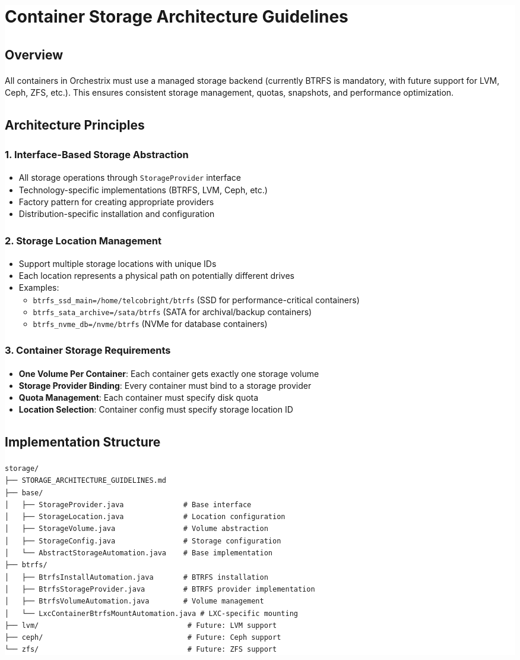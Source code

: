 # Container Storage Architecture Guidelines

## Overview
All containers in Orchestrix must use a managed storage backend (currently BTRFS is mandatory, with future support for LVM, Ceph, ZFS, etc.). This ensures consistent storage management, quotas, snapshots, and performance optimization.

## Architecture Principles

### 1. Interface-Based Storage Abstraction
- All storage operations through `StorageProvider` interface
- Technology-specific implementations (BTRFS, LVM, Ceph, etc.)
- Factory pattern for creating appropriate providers
- Distribution-specific installation and configuration

### 2. Storage Location Management
- Support multiple storage locations with unique IDs
- Each location represents a physical path on potentially different drives
- Examples:
  - `btrfs_ssd_main=/home/telcobright/btrfs` (SSD for performance-critical containers)
  - `btrfs_sata_archive=/sata/btrfs` (SATA for archival/backup containers)
  - `btrfs_nvme_db=/nvme/btrfs` (NVMe for database containers)

### 3. Container Storage Requirements
- **One Volume Per Container**: Each container gets exactly one storage volume
- **Storage Provider Binding**: Every container must bind to a storage provider
- **Quota Management**: Each container must specify disk quota
- **Location Selection**: Container config must specify storage location ID

## Implementation Structure

```
storage/
├── STORAGE_ARCHITECTURE_GUIDELINES.md
├── base/
│   ├── StorageProvider.java              # Base interface
│   ├── StorageLocation.java              # Location configuration
│   ├── StorageVolume.java                # Volume abstraction
│   ├── StorageConfig.java                # Storage configuration
│   └── AbstractStorageAutomation.java    # Base implementation
├── btrfs/
│   ├── BtrfsInstallAutomation.java       # BTRFS installation
│   ├── BtrfsStorageProvider.java         # BTRFS provider implementation
│   ├── BtrfsVolumeAutomation.java        # Volume management
│   └── LxcContainerBtrfsMountAutomation.java # LXC-specific mounting
├── lvm/                                   # Future: LVM support
├── ceph/                                  # Future: Ceph support
└── zfs/                                   # Future: ZFS support
```
